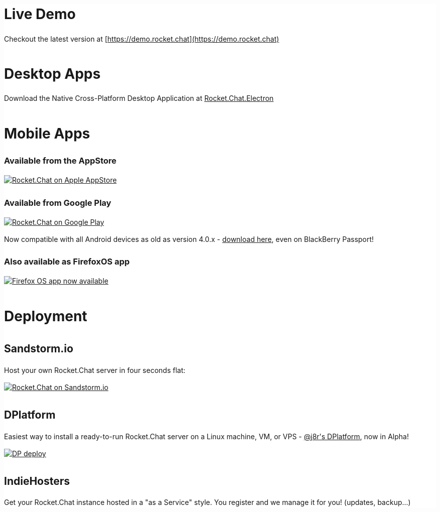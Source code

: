 
# Live Demo
Checkout the latest version at [https://demo.rocket.chat](https://demo.rocket.chat)


# Desktop Apps
Download the Native Cross-Platform Desktop Application at [Rocket.Chat.Electron](https://github.com/RocketChat/Rocket.Chat.Electron/releases)


# Mobile Apps
### Available from the AppStore
[![Rocket.Chat on Apple AppStore](http://linkmaker.itunes.apple.com/images/badges/en-us/badge_appstore-lrg.svg)](https://itunes.apple.com/us/app/rocket.chat/id1028869439?mt=8)

### Available from Google Play
[![Rocket.Chat on Google Play](https://upload.wikimedia.org/wikipedia/commons/thumb/5/58/Google_Play_logo_2015.PNG/220px-Google_Play_logo_2015.PNG)](https://play.google.com/store/apps/details?id=com.konecty.rocket.chat)

Now compatible with all Android devices as old as version 4.0.x - [download here](https://rocket.chat/docs/developer-guides/mobile-apps/), even on BlackBerry Passport!

### Also available as FirefoxOS app
[![Firefox OS app now available](https://raw.githubusercontent.com/Sing-Li/bbug/master/images/firefoxos.png)](https://rocket.chat/docs/installation/mobile-and-desktop-apps/#native-firefox-os-app)


# Deployment

## Sandstorm.io
Host your own Rocket.Chat server in four seconds flat:

[![Rocket.Chat on Sandstorm.io](https://raw.githubusercontent.com/Sing-Li/bbug/master/images/sandstorm.jpg)](https://apps.sandstorm.io/app/vfnwptfn02ty21w715snyyczw0nqxkv3jvawcah10c6z7hj1hnu0)


## DPlatform

Easiest way to install a ready-to-run Rocket.Chat server on a Linux machine, VM, or VPS - [@j8r's   DPlatform](https://github.com/j8r/DPlatform), now in Alpha! 

[![DP deploy](https://raw.githubusercontent.com/DFabric/DPlatform-ShellCore/gh-pages/img/deploy.png)](https://dfabric.github.io/DPlatform-ShellCore)

## IndieHosters
Get your Rocket.Chat instance hosted in a "as a Service" style. You register and we manage it for you! (updates, backup...)
